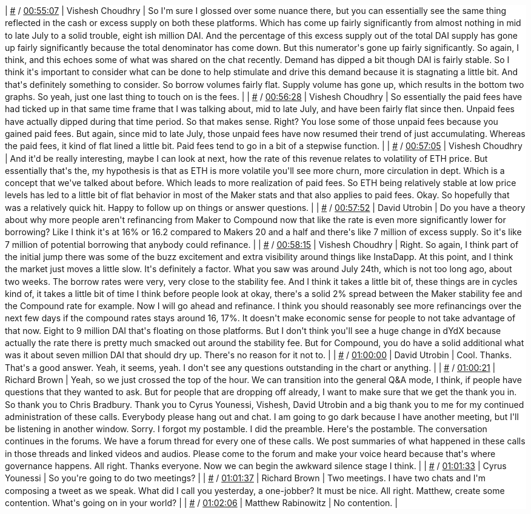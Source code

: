 | [#](#005507) / [00:55:07](https://www.youtube.com/watch?v=OuEtRG9rWIo&t=00h55m07s) | Vishesh Choudhry | So I'm sure I glossed over some nuance there, but you can essentially see the same thing reflected in the cash or excess supply on both these platforms. Which has come up fairly significantly from almost nothing in mid to late July to a solid trouble, eight ish million DAI. And the percentage of this excess supply out of the total DAI supply has gone up fairly significantly because the total denominator has come down. But this numerator's gone up fairly significantly. So again, I think, and this echoes some of what was shared on the chat recently. Demand has dipped a bit though DAI is fairly stable. So I think it's important to consider what can be done to help stimulate and drive this demand because it is stagnating a little bit. And that's definitely something to consider. So borrow volumes fairly flat. Supply volume has gone up, which results in the bottom two graphs. So yeah, just one last thing to touch on is the fees. |
| [#](#005628) / [00:56:28](https://www.youtube.com/watch?v=OuEtRG9rWIo&t=00h56m28s) | Vishesh Choudhry | So essentially the paid fees have had ticked up in that same time frame that I was talking about, mid to late July, and have been fairly flat since then. Unpaid fees have actually dipped during that time period. So that makes sense. Right? You lose some of those unpaid fees because you gained paid fees. But again, since mid to late July, those unpaid fees have now resumed their trend of just accumulating. Whereas the paid fees, it kind of flat lined a little bit. Paid fees tend to go in a bit of a stepwise function. |
| [#](#005705) / [00:57:05](https://www.youtube.com/watch?v=OuEtRG9rWIo&t=00h57m05s) | Vishesh Choudhry | And it'd be really interesting, maybe I can look at next, how the rate of this revenue relates to volatility of ETH price. But essentially that's the, my hypothesis is that as ETH is more volatile you'll see more churn, more circulation in dept. Which is a concept that we've talked about before. Which leads to more realization of paid fees. So ETH being relatively stable at low price levels has led to a little bit of flat behavior in most of the Maker stats and that also applies to paid fees. Okay. So hopefully that was a relatively quick hit. Happy to follow up on things or answer questions. |
| [#](#005752) / [00:57:52](https://www.youtube.com/watch?v=OuEtRG9rWIo&t=00h57m52s) | David Utrobin | Do you have a theory about why more people aren't refinancing from Maker to Compound now that like the rate is even more significantly lower for borrowing? Like I think it's at 16% or 16.2 compared to Makers 20 and a half and there's like 7 million of excess supply. So it's like 7 million of potential borrowing that anybody could refinance. |
| [#](#005815) / [00:58:15](https://www.youtube.com/watch?v=OuEtRG9rWIo&t=00h58m15s) | Vishesh Choudhry | Right. So again, I think part of the initial jump there was some of the buzz excitement and extra visibility around things like InstaDapp. At this point, and I think the market just moves a little slow. It's definitely a factor. What you saw was around July 24th, which is not too long ago, about two weeks. The borrow rates were very, very close to the stability fee. And I think it takes a little bit of, these things are in cycles kind of, it takes a little bit of time I think before people look at okay, there's a solid 2% spread between the Maker stability fee and the Compound rate for example. Now I will go ahead and refinance. I think you should reasonably see more refinancings over the next few days if the compound rates stays around 16, 17%. It doesn't make economic sense for people to not take advantage of that now. Eight to 9 million DAI that's floating on those platforms. But I don't think you'll see a huge change in dYdX because actually the rate there is pretty much smacked out around the stability fee. But for Compound, you do have a solid additional what was it about seven million DAI that should dry up. There's no reason for it not to. |
| [#](#010000) / [01:00:00](https://www.youtube.com/watch?v=OuEtRG9rWIo&t=01h00m00s) | David Utrobin | Cool. Thanks. That's a good answer. Yeah, it seems, yeah. I don't see any questions outstanding in the chart or anything. |
| [#](#010021) / [01:00:21](https://www.youtube.com/watch?v=OuEtRG9rWIo&t=01h00m21s) | Richard Brown | Yeah, so we just crossed the top of the hour. We can transition into the general Q&A mode, I think, if people have questions that they wanted to ask. But for people that are dropping off already, I want to make sure that we get the thank you in. So thank you to Chris Bradbury. Thank you to Cyrus Younessi, Vishesh, David Utrobin and a big thank you to me for my continued administration of these calls. Everybody please hang out and chat. I am going to go dark because I have another meeting, but I'll be listening in another window. Sorry. I forgot my postamble. I did the preamble. Here's the postamble. The conversation continues in the forums. We have a forum thread for every one of these calls. We post summaries of what happened in these calls in those threads and linked videos and audios. Please come to the forum and make your voice heard because that's where governance happens. All right. Thanks everyone. Now we can begin the awkward silence stage I think. |
| [#](#010133) / [01:01:33](https://www.youtube.com/watch?v=OuEtRG9rWIo&t=01h01m33s) | Cyrus Younessi | So you're going to do two meetings? |
| [#](#010137) / [01:01:37](https://www.youtube.com/watch?v=OuEtRG9rWIo&t=01h01m37s) | Richard Brown | Two meetings. I have two chats and I'm composing a tweet as we speak. What did I call you yesterday, a one-jobber? It must be nice. All right. Matthew, create some contention. What's going on in your world? |
| [#](#010206) / [01:02:06](https://www.youtube.com/watch?v=OuEtRG9rWIo&t=01h02m06s) | Matthew Rabinowitz | No contention. |